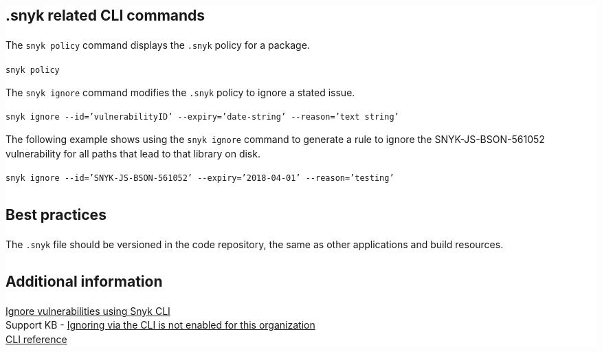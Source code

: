 ## .snyk related CLI commands

The `snyk policy` command displays the `.snyk` policy for a package.

`snyk policy`

The `snyk ignore` command modifies the `.snyk` policy to ignore a stated issue.

```
snyk ignore --id=’vulnerabilityID’ --expiry=’date-string’ --reason=’text string’
```

The following example shows using the `snyk ignore` command to generate a rule to ignore the SNYK-JS-BSON-561052 vulnerability for all paths that lead to that library on disk.

```
snyk ignore --id=’SNYK-JS-BSON-561052’ --expiry=’2018-04-01’ --reason=’testing’
```

## Best practices

The `.snyk` file should be versioned in the code repository, the same as other applications and build resources.

## Additional information

[Ignore vulnerabilities using Snyk CLI](https://docs.snyk.io/snyk-cli/fix-vulnerabilities-from-the-cli/ignore-vulnerabilities-using-snyk-cli)\
Support KB - [Ignoring via the CLI is not enabled for this organization](https://support.snyk.io/hc/en-us/articles/360001558598)\
[CLI reference](../cli-reference/)
